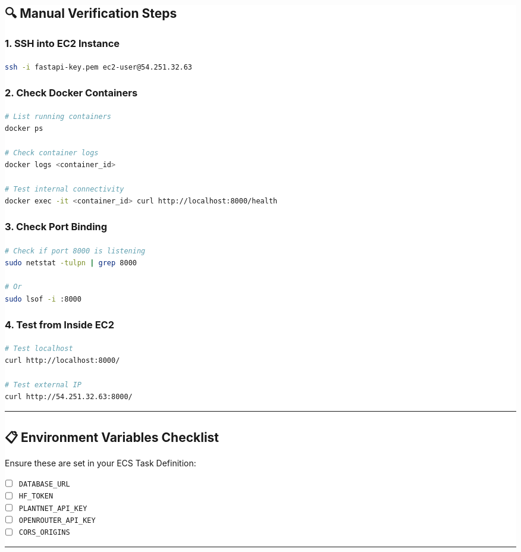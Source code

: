 
## 🔍 Manual Verification Steps

### 1. SSH into EC2 Instance
```bash
ssh -i fastapi-key.pem ec2-user@54.251.32.63
```

### 2. Check Docker Containers
```bash
# List running containers
docker ps

# Check container logs
docker logs <container_id>

# Test internal connectivity
docker exec -it <container_id> curl http://localhost:8000/health
```

### 3. Check Port Binding
```bash
# Check if port 8000 is listening
sudo netstat -tulpn | grep 8000

# Or
sudo lsof -i :8000
```

### 4. Test from Inside EC2
```bash
# Test localhost
curl http://localhost:8000/

# Test external IP
curl http://54.251.32.63:8000/
```

---

## 📋 Environment Variables Checklist

Ensure these are set in your ECS Task Definition:

- [ ] `DATABASE_URL`
- [ ] `HF_TOKEN`
- [ ] `PLANTNET_API_KEY`
- [ ] `OPENROUTER_API_KEY`
- [ ] `CORS_ORIGINS`

---
